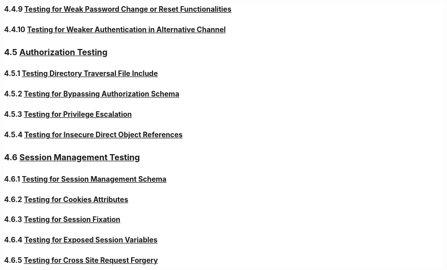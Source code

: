 #### 4.4.9 [Testing for Weak Password Change or Reset Functionalities](4-Web_Application_Security_Testing/04-Authentication_Testing/09-Testing_for_Weak_Password_Change_or_Reset_Functionalities.md)

#### 4.4.10 [Testing for Weaker Authentication in Alternative Channel](4-Web_Application_Security_Testing/04-Authentication_Testing/10-Testing_for_Weaker_Authentication_in_Alternative_Channel.md)

### 4.5 [Authorization Testing](4-Web_Application_Security_Testing/05-Authorization_Testing/README.md)

#### 4.5.1 [Testing Directory Traversal File Include](4-Web_Application_Security_Testing/05-Authorization_Testing/01-Testing_Directory_Traversal_File_Include.md)

#### 4.5.2 [Testing for Bypassing Authorization Schema](4-Web_Application_Security_Testing/05-Authorization_Testing/02-Testing_for_Bypassing_Authorization_Schema.md)

#### 4.5.3 [Testing for Privilege Escalation](4-Web_Application_Security_Testing/05-Authorization_Testing/03-Testing_for_Privilege_Escalation.md)

#### 4.5.4 [Testing for Insecure Direct Object References](4-Web_Application_Security_Testing/05-Authorization_Testing/04-Testing_for_Insecure_Direct_Object_References.md)

### 4.6 [Session Management Testing](4-Web_Application_Security_Testing/06-Session_Management_Testing/README.md)

#### 4.6.1 [Testing for Session Management Schema](4-Web_Application_Security_Testing/06-Session_Management_Testing/01-Testing_for_Session_Management_Schema.md)

#### 4.6.2 [Testing for Cookies Attributes](4-Web_Application_Security_Testing/06-Session_Management_Testing/02-Testing_for_Cookies_Attributes.md)

#### 4.6.3 [Testing for Session Fixation](4-Web_Application_Security_Testing/06-Session_Management_Testing/03-Testing_for_Session_Fixation.md)

#### 4.6.4 [Testing for Exposed Session Variables](4-Web_Application_Security_Testing/06-Session_Management_Testing/04-Testing_for_Exposed_Session_Variables.md)

#### 4.6.5 [Testing for Cross Site Request Forgery](4-Web_Application_Security_Testing/06-Session_Management_Testing/05-Testing_for_Cross_Site_Request_Forgery.md)
